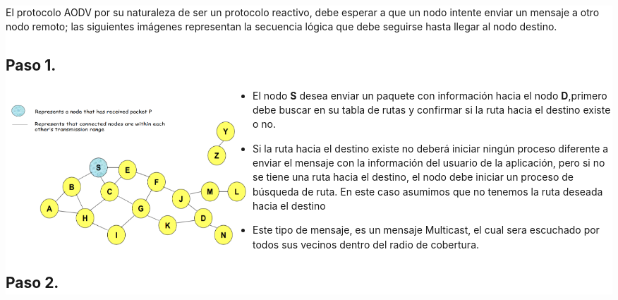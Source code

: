 El protocolo AODV por su naturaleza de ser un protocolo reactivo, debe esperar a que un nodo intente enviar un mensaje a otro nodo remoto; las siguientes imágenes representan la secuencia lógica que debe seguirse hasta llegar al nodo destino.

<h2> Paso 1. </h2>

<p>
<img src="imple_pic/RREQ1.png" alt="drawing" height="250" width="350" align="left"/>
</p>

- El nodo **S** desea enviar un paquete con información hacia el nodo **D**,primero debe buscar en su tabla de rutas y confirmar si la ruta hacia el destino existe o no.

- Si la ruta hacia el destino existe no deberá iniciar ningún proceso diferente a enviar el mensaje con la información del usuario de la aplicación, pero si no se tiene una ruta hacia el destino, el nodo debe iniciar un proceso de búsqueda de ruta. En este caso asumimos que no tenemos la ruta deseada hacia el destino

- Este tipo de mensaje, es un mensaje Multicast, el cual sera escuchado por todos sus vecinos dentro del radio de cobertura.



<h2> Paso 2. </h2>

<p>